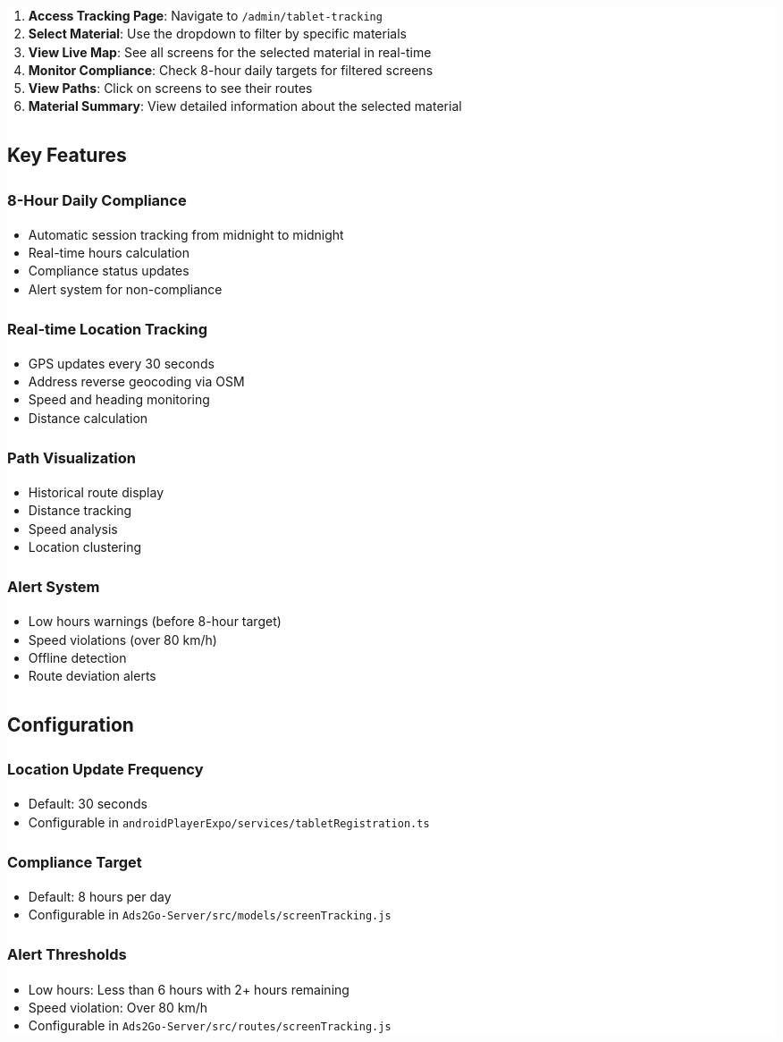 1. **Access Tracking Page**: Navigate to `/admin/tablet-tracking`
2. **Select Material**: Use the dropdown to filter by specific materials
3. **View Live Map**: See all screens for the selected material in real-time
4. **Monitor Compliance**: Check 8-hour daily targets for filtered screens
5. **View Paths**: Click on screens to see their routes
6. **Material Summary**: View detailed information about the selected material

## Key Features

### **8-Hour Daily Compliance**
- Automatic session tracking from midnight to midnight
- Real-time hours calculation
- Compliance status updates
- Alert system for non-compliance

### **Real-time Location Tracking**
- GPS updates every 30 seconds
- Address reverse geocoding via OSM
- Speed and heading monitoring
- Distance calculation

### **Path Visualization**
- Historical route display
- Distance tracking
- Speed analysis
- Location clustering

### **Alert System**
- Low hours warnings (before 8-hour target)
- Speed violations (over 80 km/h)
- Offline detection
- Route deviation alerts

## Configuration

### **Location Update Frequency**
- Default: 30 seconds
- Configurable in `androidPlayerExpo/services/tabletRegistration.ts`

### **Compliance Target**
- Default: 8 hours per day
- Configurable in `Ads2Go-Server/src/models/screenTracking.js`

### **Alert Thresholds**
- Low hours: Less than 6 hours with 2+ hours remaining
- Speed violation: Over 80 km/h
- Configurable in `Ads2Go-Server/src/routes/screenTracking.js`
